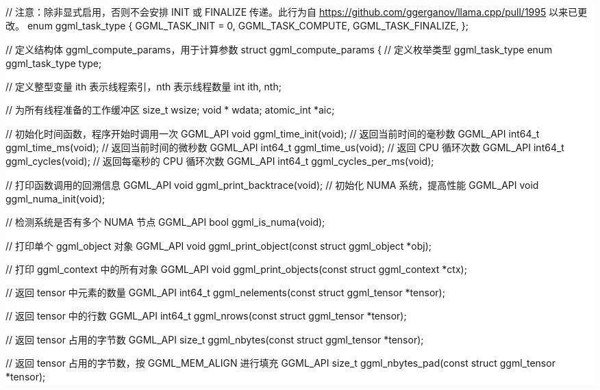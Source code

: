 // 注意：除非显式启用，否则不会安排 INIT 或 FINALIZE 传递。此行为自 https://github.com/ggerganov/llama.cpp/pull/1995 以来已更改。
enum ggml_task_type {
    GGML_TASK_INIT = 0,
    GGML_TASK_COMPUTE,
    GGML_TASK_FINALIZE,
};

// 定义结构体 ggml_compute_params，用于计算参数
struct ggml_compute_params {
// 定义枚举类型 ggml_task_type
enum ggml_task_type type;

// 定义整型变量 ith 表示线程索引，nth 表示线程数量
int ith, nth;

// 为所有线程准备的工作缓冲区
size_t wsize;
void * wdata;
atomic_int *aic;

// 初始化时间函数，程序开始时调用一次
GGML_API void    ggml_time_init(void);
// 返回当前时间的毫秒数
GGML_API int64_t ggml_time_ms(void);
// 返回当前时间的微秒数
GGML_API int64_t ggml_time_us(void);
// 返回 CPU 循环次数
GGML_API int64_t ggml_cycles(void);
// 返回每毫秒的 CPU 循环次数
GGML_API int64_t ggml_cycles_per_ms(void);

// 打印函数调用的回溯信息
GGML_API void    ggml_print_backtrace(void);
// 初始化 NUMA 系统，提高性能
GGML_API void ggml_numa_init(void);

// 检测系统是否有多个 NUMA 节点
GGML_API bool ggml_is_numa(void);

// 打印单个 ggml_object 对象
GGML_API void ggml_print_object(const struct ggml_object *obj);

// 打印 ggml_context 中的所有对象
GGML_API void ggml_print_objects(const struct ggml_context *ctx);

// 返回 tensor 中元素的数量
GGML_API int64_t ggml_nelements(const struct ggml_tensor *tensor);

// 返回 tensor 中的行数
GGML_API int64_t ggml_nrows(const struct ggml_tensor *tensor);

// 返回 tensor 占用的字节数
GGML_API size_t ggml_nbytes(const struct ggml_tensor *tensor);

// 返回 tensor 占用的字节数，按 GGML_MEM_ALIGN 进行填充
GGML_API size_t ggml_nbytes_pad(const struct ggml_tensor *tensor);
